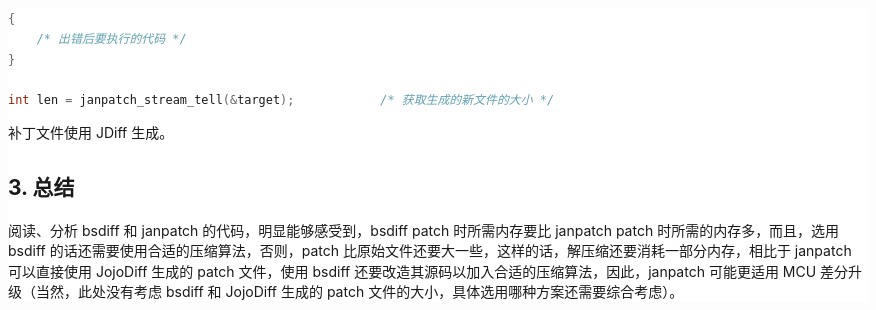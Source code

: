 ```c
{
    /* 出错后要执行的代码 */
}

int len = janpatch_stream_tell(&target);            /* 获取生成的新文件的大小 */
```

补丁文件使用 JDiff 生成。

## 3. 总结

阅读、分析 bsdiff 和 janpatch 的代码，明显能够感受到，bsdiff patch 时所需内存要比 janpatch patch 时所需的内存多，而且，选用 bsdiff 的话还需要使用合适的压缩算法，否则，patch 比原始文件还要大一些，这样的话，解压缩还要消耗一部分内存，相比于 janpatch 可以直接使用 JojoDiff 生成的 patch 文件，使用 bsdiff 还要改造其源码以加入合适的压缩算法，因此，janpatch 可能更适用 MCU 差分升级（当然，此处没有考虑 bsdiff 和 JojoDiff 生成的 patch 文件的大小，具体选用哪种方案还需要综合考虑）。